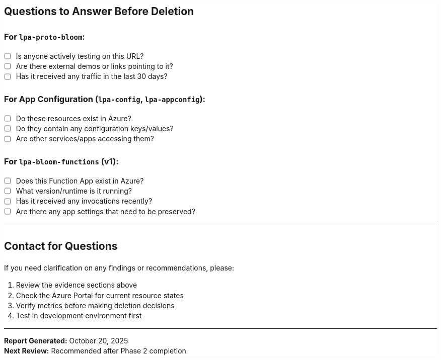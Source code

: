 
## Questions to Answer Before Deletion

### For `lpa-proto-bloom`:
- [ ] Is anyone actively testing on this URL?
- [ ] Are there external demos or links pointing to it?
- [ ] Has it received any traffic in the last 30 days?

### For App Configuration (`lpa-config`, `lpa-appconfig`):
- [ ] Do these resources exist in Azure?
- [ ] Do they contain any configuration keys/values?
- [ ] Are other services/apps accessing them?

### For `lpa-bloom-functions` (v1):
- [ ] Does this Function App exist in Azure?
- [ ] What version/runtime is it running?
- [ ] Has it received any invocations recently?
- [ ] Are there any app settings that need to be preserved?

---

## Contact for Questions

If you need clarification on any findings or recommendations, please:
1. Review the evidence sections above
2. Check the Azure Portal for current resource states
3. Verify metrics before making deletion decisions
4. Test in development environment first

---

**Report Generated:** October 20, 2025  
**Next Review:** Recommended after Phase 2 completion
